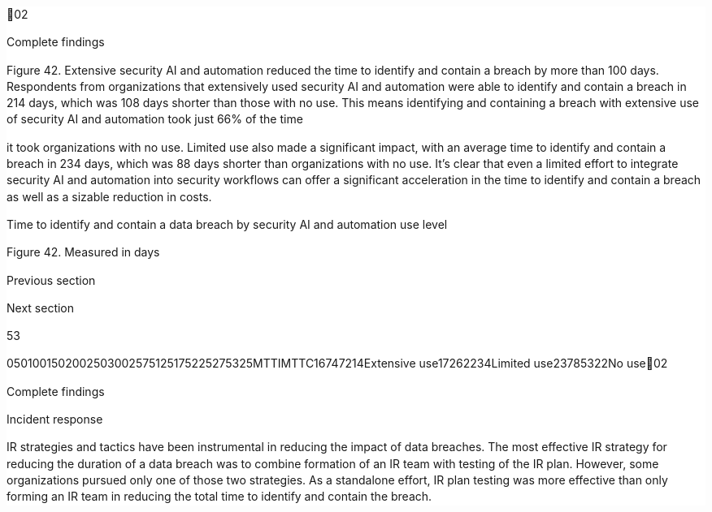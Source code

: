 02

Complete findings

Figure 42\. Extensive security AI and 
automation reduced the time to identify 
and contain a breach by more than 
100 days.
Respondents from organizations 
that extensively used security AI and 
automation were able to identify and 
contain a breach in 214 days, which was 
108 days shorter than those with no use. 
This means identifying and containing a 
breach with extensive use of security AI 
and automation took just 66% of the time 

it took organizations with no use. Limited 
use also made a significant impact, with 
an average time to identify and contain a 
breach in 234 days, which was 88 days 
shorter than organizations with no use. 
It’s clear that even a limited effort to 
integrate security AI and automation into 
security workflows can offer a significant 
acceleration in the time to identify and 
contain a breach as well as a sizable 
reduction in costs. 

Time to identify and contain a data breach by security AI and automation use level

Figure 42\. Measured in days

Previous section

Next section

53

0501001502002503002575125175225275325MTTIMTTC16747214Extensive use17262234Limited use23785322No use02

Complete findings

Incident response

IR strategies and tactics have been 
instrumental in reducing the impact of data 
breaches. The most effective IR strategy 
for reducing the duration of a data breach 
was to combine formation of an IR team 
with testing of the IR plan. However, some 
organizations pursued only one of those 
two strategies. As a standalone effort, IR 
plan testing was more effective than only 
forming an IR team in reducing the total 
time to identify and contain the breach. 
